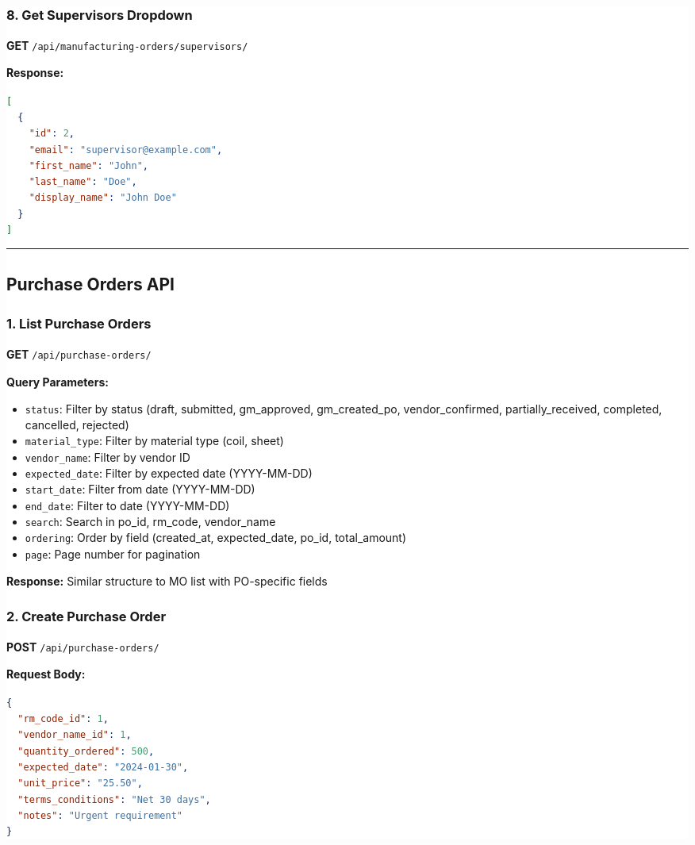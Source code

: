 ### 8. Get Supervisors Dropdown
**GET** `/api/manufacturing-orders/supervisors/`

**Response:**
```json
[
  {
    "id": 2,
    "email": "supervisor@example.com",
    "first_name": "John",
    "last_name": "Doe",
    "display_name": "John Doe"
  }
]
```

---

## Purchase Orders API

### 1. List Purchase Orders
**GET** `/api/purchase-orders/`

**Query Parameters:**
- `status`: Filter by status (draft, submitted, gm_approved, gm_created_po, vendor_confirmed, partially_received, completed, cancelled, rejected)
- `material_type`: Filter by material type (coil, sheet)
- `vendor_name`: Filter by vendor ID
- `expected_date`: Filter by expected date (YYYY-MM-DD)
- `start_date`: Filter from date (YYYY-MM-DD)
- `end_date`: Filter to date (YYYY-MM-DD)
- `search`: Search in po_id, rm_code, vendor_name
- `ordering`: Order by field (created_at, expected_date, po_id, total_amount)
- `page`: Page number for pagination

**Response:** Similar structure to MO list with PO-specific fields

### 2. Create Purchase Order
**POST** `/api/purchase-orders/`

**Request Body:**
```json
{
  "rm_code_id": 1,
  "vendor_name_id": 1,
  "quantity_ordered": 500,
  "expected_date": "2024-01-30",
  "unit_price": "25.50",
  "terms_conditions": "Net 30 days",
  "notes": "Urgent requirement"
}
```
